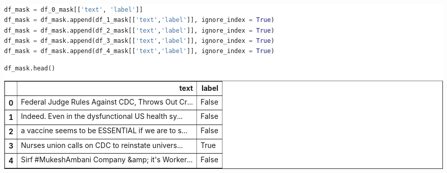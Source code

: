
```python
df_mask = df_0_mask[['text', 'label']]
df_mask = df_mask.append(df_1_mask[['text','label']], ignore_index = True)
df_mask = df_mask.append(df_2_mask[['text','label']], ignore_index = True)
df_mask = df_mask.append(df_3_mask[['text','label']], ignore_index = True)
df_mask = df_mask.append(df_4_mask[['text','label']], ignore_index = True)

```


```python
df_mask.head()
```




<div>
<style scoped>
    .dataframe tbody tr th:only-of-type {
        vertical-align: middle;
    }

    .dataframe tbody tr th {
        vertical-align: top;
    }

    .dataframe thead th {
        text-align: right;
    }
</style>
<table border="1" class="dataframe">
  <thead>
    <tr style="text-align: right;">
      <th></th>
      <th>text</th>
      <th>label</th>
    </tr>
  </thead>
  <tbody>
    <tr>
      <th>0</th>
      <td>Federal Judge Rules Against CDC, Throws Out Cr...</td>
      <td>False</td>
    </tr>
    <tr>
      <th>1</th>
      <td>Indeed. Even in the dysfunctional US health sy...</td>
      <td>False</td>
    </tr>
    <tr>
      <th>2</th>
      <td>a vaccine seems to be ESSENTIAL if we are to s...</td>
      <td>False</td>
    </tr>
    <tr>
      <th>3</th>
      <td>Nurses union calls on CDC to reinstate univers...</td>
      <td>True</td>
    </tr>
    <tr>
      <th>4</th>
      <td>Sirf  #MukeshAmbani  Company &amp;amp; it's Worker...</td>
      <td>False</td>
    </tr>
  </tbody>
</table>